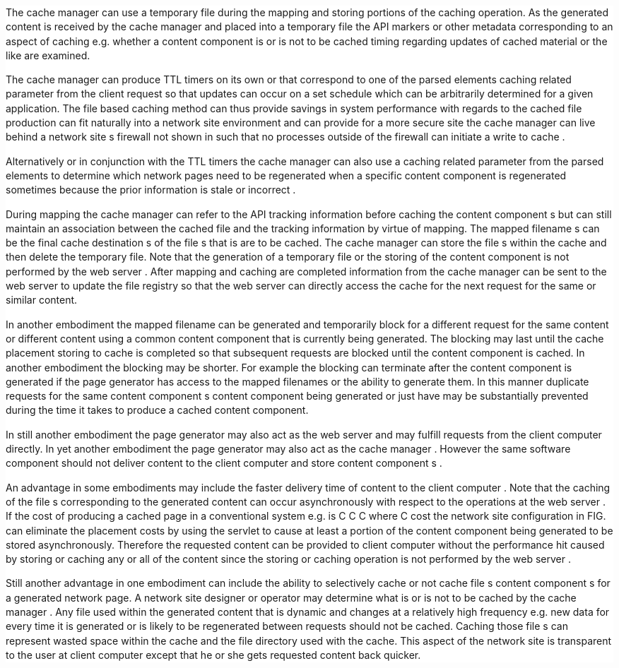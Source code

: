 The cache manager can use a temporary file during the mapping and storing portions of the caching operation. As the generated content is received by the cache manager and placed into a temporary file the API markers or other metadata corresponding to an aspect of caching e.g. whether a content component is or is not to be cached timing regarding updates of cached material or the like are examined.

The cache manager can produce TTL timers on its own or that correspond to one of the parsed elements caching related parameter from the client request so that updates can occur on a set schedule which can be arbitrarily determined for a given application. The file based caching method can thus provide savings in system performance with regards to the cached file production can fit naturally into a network site environment and can provide for a more secure site the cache manager can live behind a network site s firewall not shown in such that no processes outside of the firewall can initiate a write to cache .

Alternatively or in conjunction with the TTL timers the cache manager can also use a caching related parameter from the parsed elements to determine which network pages need to be regenerated when a specific content component is regenerated sometimes because the prior information is stale or incorrect .

During mapping the cache manager can refer to the API tracking information before caching the content component s but can still maintain an association between the cached file and the tracking information by virtue of mapping. The mapped filename s can be the final cache destination s of the file s that is are to be cached. The cache manager can store the file s within the cache and then delete the temporary file. Note that the generation of a temporary file or the storing of the content component is not performed by the web server . After mapping and caching are completed information from the cache manager can be sent to the web server to update the file registry so that the web server can directly access the cache for the next request for the same or similar content.

In another embodiment the mapped filename can be generated and temporarily block for a different request for the same content or different content using a common content component that is currently being generated. The blocking may last until the cache placement storing to cache is completed so that subsequent requests are blocked until the content component is cached. In another embodiment the blocking may be shorter. For example the blocking can terminate after the content component is generated if the page generator has access to the mapped filenames or the ability to generate them. In this manner duplicate requests for the same content component s content component being generated or just have may be substantially prevented during the time it takes to produce a cached content component.

In still another embodiment the page generator may also act as the web server and may fulfill requests from the client computer directly. In yet another embodiment the page generator may also act as the cache manager . However the same software component should not deliver content to the client computer and store content component s .

An advantage in some embodiments may include the faster delivery time of content to the client computer . Note that the caching of the file s corresponding to the generated content can occur asynchronously with respect to the operations at the web server . If the cost of producing a cached page in a conventional system e.g. is C C C where C cost the network site configuration in FIG. can eliminate the placement costs by using the servlet to cause at least a portion of the content component being generated to be stored asynchronously. Therefore the requested content can be provided to client computer without the performance hit caused by storing or caching any or all of the content since the storing or caching operation is not performed by the web server .

Still another advantage in one embodiment can include the ability to selectively cache or not cache file s content component s for a generated network page. A network site designer or operator may determine what is or is not to be cached by the cache manager . Any file used within the generated content that is dynamic and changes at a relatively high frequency e.g. new data for every time it is generated or is likely to be regenerated between requests should not be cached. Caching those file s can represent wasted space within the cache and the file directory used with the cache. This aspect of the network site is transparent to the user at client computer except that he or she gets requested content back quicker.
